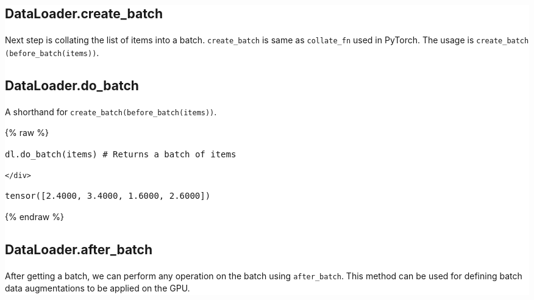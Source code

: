 <div class="cell border-box-sizing text_cell rendered"><div class="inner_cell">
<div class="text_cell_render border-box-sizing rendered_html">
<h2 id="DataLoader.create_batch">DataLoader.create_batch<a class="anchor-link" href="#DataLoader.create_batch"> </a></h2><p>Next step is collating the list of items into a batch. <code>create_batch</code> is same as <code>collate_fn</code> used in PyTorch. The usage is <code>create_batch(before_batch(items))</code>.</p>

</div>
</div>
</div>
<div class="cell border-box-sizing text_cell rendered"><div class="inner_cell">
<div class="text_cell_render border-box-sizing rendered_html">
<h2 id="DataLoader.do_batch">DataLoader.do_batch<a class="anchor-link" href="#DataLoader.do_batch"> </a></h2><p>A shorthand for <code>create_batch(before_batch(items))</code>.</p>

</div>
</div>
</div>
    {% raw %}
    
<div class="cell border-box-sizing code_cell rendered">
<div class="input">

<div class="inner_cell">
    <div class="input_area">
<div class=" highlight hl-ipython3"><pre><span></span><span class="n">dl</span><span class="o">.</span><span class="n">do_batch</span><span class="p">(</span><span class="n">items</span><span class="p">)</span> <span class="c1"># Returns a batch of items</span>
</pre></div>

    </div>
</div>
</div>

<div class="output_wrapper">
<div class="output">

<div class="output_area">



<div class="output_text output_subarea output_execute_result">
<pre>tensor([2.4000, 3.4000, 1.6000, 2.6000])</pre>
</div>

</div>

</div>
</div>

</div>
    {% endraw %}

<div class="cell border-box-sizing text_cell rendered"><div class="inner_cell">
<div class="text_cell_render border-box-sizing rendered_html">
<h2 id="DataLoader.after_batch">DataLoader.after_batch<a class="anchor-link" href="#DataLoader.after_batch"> </a></h2><p>After getting a batch, we can perform any operation on the batch using <code>after_batch</code>. This method can be used for defining batch data augmentations to be applied on the GPU.</p>
